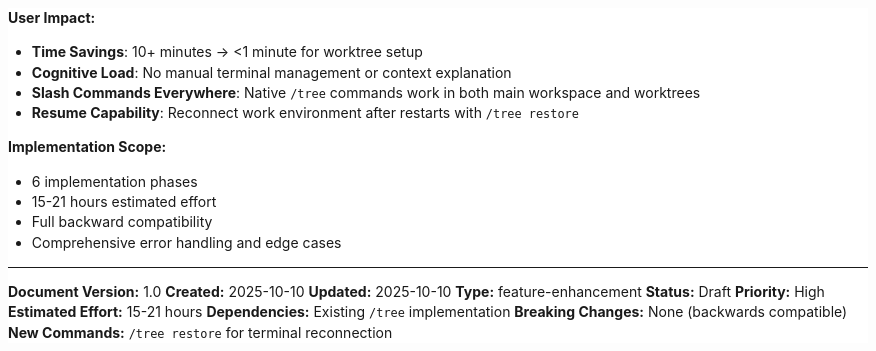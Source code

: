 **User Impact:**

- **Time Savings**: 10+ minutes → <1 minute for worktree setup
- **Cognitive Load**: No manual terminal management or context explanation
- **Slash Commands Everywhere**: Native `/tree` commands work in both main workspace and worktrees
- **Resume Capability**: Reconnect work environment after restarts with `/tree restore`

**Implementation Scope:**

- 6 implementation phases
- 15-21 hours estimated effort
- Full backward compatibility
- Comprehensive error handling and edge cases

---

**Document Version:** 1.0
**Created:** 2025-10-10
**Updated:** 2025-10-10
**Type:** feature-enhancement
**Status:** Draft
**Priority:** High
**Estimated Effort:** 15-21 hours
**Dependencies:** Existing `/tree` implementation
**Breaking Changes:** None (backwards compatible)
**New Commands:** `/tree restore` for terminal reconnection
